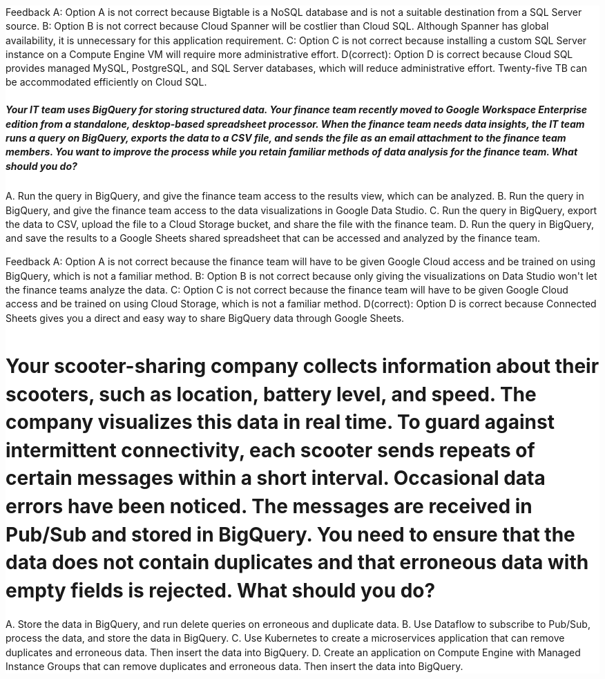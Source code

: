 Feedback
A: Option A is not correct because Bigtable is a NoSQL database and is not a suitable destination from a SQL Server source.
B: Option B is not correct because Cloud Spanner will be costlier than Cloud SQL. Although Spanner has global availability, it is unnecessary for this application requirement.
C: Option C is not correct because installing a custom SQL Server instance on a Compute Engine VM will require more administrative effort.
D(correct): Option D is correct because Cloud SQL provides managed MySQL, PostgreSQL, and SQL Server databases, which will reduce administrative effort. Twenty-five TB can be accommodated efficiently on Cloud SQL.

##### Your IT team uses BigQuery for storing structured data. Your finance team recently moved to Google Workspace Enterprise edition from a standalone, desktop-based spreadsheet processor. When the finance team needs data insights, the IT team runs a query on BigQuery, exports the data to a CSV file, and sends the file as an email attachment to the finance team members. You want to improve the process while you retain familiar methods of data analysis for the finance team. What should you do?

A. Run the query in BigQuery, and give the finance team access to the results view, which can be analyzed.
B. Run the query in BigQuery, and give the finance team access to the data visualizations in Google Data Studio.
C. Run the query in BigQuery, export the data to CSV, upload the file to a Cloud Storage bucket, and share the file with the finance team.
D. Run the query in BigQuery, and save the results to a Google Sheets shared spreadsheet that can be accessed and analyzed by the finance team.
 
Feedback
A: Option A is not correct because the finance team will have to be given Google Cloud access and be trained on using BigQuery, which is not a familiar method.
B: Option B is not correct because only giving the visualizations on Data Studio won't let the finance teams analyze the data.
C: Option C is not correct because the finance team will have to be given Google Cloud access and be trained on using Cloud Storage, which is not a familiar method.
D(correct): Option D is correct because Connected Sheets gives you a direct and easy way to share BigQuery data through Google Sheets.

# Your scooter-sharing company collects information about their scooters, such as location, battery level, and speed. The company visualizes this data in real time. To guard against intermittent connectivity, each scooter sends repeats of certain messages within a short interval. Occasional data errors have been noticed. The messages are received in Pub/Sub and stored in BigQuery. You need to ensure that the data does not contain duplicates and that erroneous data with empty fields is rejected. What should you do?

A. Store the data in BigQuery, and run delete queries on erroneous and duplicate data.
B. Use Dataflow to subscribe to Pub/Sub, process the data, and store the data in BigQuery.
C. Use Kubernetes to create a microservices application that can remove duplicates and erroneous data. Then insert the data into BigQuery.
D. Create an application on Compute Engine with Managed Instance Groups that can remove duplicates and erroneous data. Then insert the data into BigQuery.

